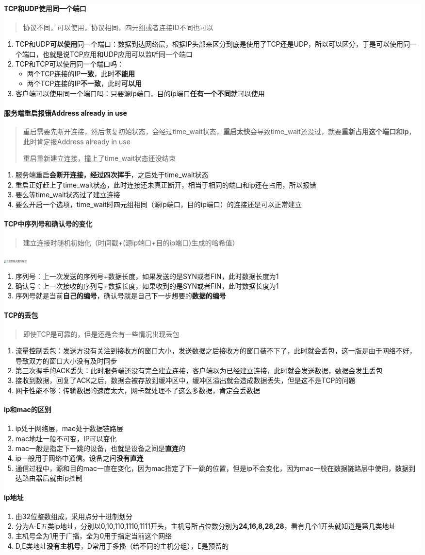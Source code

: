 #### TCP和UDP使用同一个端口

> 协议不同，可以使用，协议相同，四元组或者连接ID不同也可以

1. TCP和UDP**可以使用**同一个端口：数据到达网络层，根据IP头部来区分到底是使用了TCP还是UDP，所以可以区分，于是可以使用同一个端口，也就是说TCP应用和UDP应用可以监听同一个端口
2. TCP和TCP可以使用同一个端口吗：
   - 两个TCP连接的IP**一致**，此时**不能用**
   - 两个TCP连接的IP**不一致**，此时**可以用**
3. 客户端可以使用同一个端口吗：只要源ip端口，目的ip端口**任有一个不同**就可以使用

#### 服务端重启报错Address already in use

> 重启需要先断开连接，然后恢复初始状态，会经过time_wait状态，**重启太快**会导致time_wait还没过，就要**重新占用这个端口和ip**，此时肯定报Address already in use
>
> 重启重新建立连接，撞上了time_wait状态还没结束

1. 服务端重启**会断开连接，经过四次挥手**，之后处于time_wait状态
2. 重启正好赶上了time_wait状态，此时连接还未真正断开，相当于相同的端口和ip还在占用，所以报错
3. 要么等time_wait状态过了建立连接
4. 要么开启一个选项，time_wait时四元组相同（源ip端口，目的ip端口）的连接还是可以正常建立

#### TCP中序列号和确认号的变化

> 建立连接时随机初始化（时间戳+(源ip端口+目的ip端口)生成的哈希值）

<img src="https://cdn.xiaolincoding.com//mysql/other/ae18cbf6071c47b98014a68d05c37d16.png" alt="在这里插入图片描述" style="zoom: 33%;" />

1. 序列号：上一次发送的序列号+数据长度，如果发送的是SYN或者FIN，此时数据长度为1
2. 确认号：上一次接收的序列号+数据长度，如果收到的是SYN或者FIN，此时数据长度为1
3. 序列号就是当前**自己的编号**，确认号就是自己下一步想要的**数据的编号**

#### TCP的丢包

>即使TCP是可靠的，但是还是会有一些情况出现丢包

1. 流量控制丢包：发送方没有关注到接收方的窗口大小，发送数据之后接收方的窗口装不下了，此时就会丢包，这一版是由于网络不好，导致双方的窗口大小没有及时同步
2. 第三次握手的ACK丢失：此时服务端还没有完全建立连接，客户端以为已经建立连接，此时就会发送数据，数据会发生丢包
3. 接收到数据，回复了ACK之后，数据会被存放到缓冲区中，缓冲区溢出就会造成数据丢失，但是这不是TCP的问题
4. 网卡性能不够：传输数据的速度太大，网卡就处理不了这么多数据，肯定会丢数据

#### ip和mac的区别

1. ip处于网络层，mac处于数据链路层
2. mac地址一般不可变，IP可以变化
3. mac一般是指定下一跳的设备，也就是设备之间是**直连**的
4. ip一般用于网络中通信。设备之间**没有直连**
5. 通信过程中，源和目的mac一直在变化，因为mac指定了下一跳的位置，但是ip不会变化，因为mac一般在数据链路层中使用，数据到达路由器后就由ip控制

#### ip地址

1. 由32位整数组成，采用点分十进制划分
2. 分为A-E五类ip地址，分别以0,10,110,1110,1111开头，主机号所占位数分别为**24,16,8,28,28**，看有几个1开头就知道是第几类地址
3. 主机号全为1用于广播，全为0用于指定当前这个网络
4. D,E类地址**没有主机号**，D常用于多播（给不同的主机分组），E是预留的
